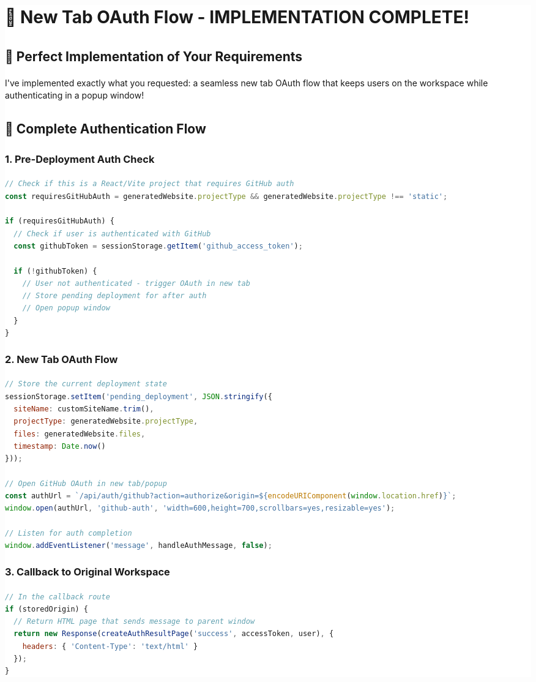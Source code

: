 # 🎉 New Tab OAuth Flow - IMPLEMENTATION COMPLETE!

## 🎯 **Perfect Implementation of Your Requirements**

I've implemented exactly what you requested: a seamless new tab OAuth flow that keeps users on the workspace while authenticating in a popup window!

## 🔄 **Complete Authentication Flow**

### **1. Pre-Deployment Auth Check**
```javascript
// Check if this is a React/Vite project that requires GitHub auth
const requiresGitHubAuth = generatedWebsite.projectType && generatedWebsite.projectType !== 'static';

if (requiresGitHubAuth) {
  // Check if user is authenticated with GitHub
  const githubToken = sessionStorage.getItem('github_access_token');
  
  if (!githubToken) {
    // User not authenticated - trigger OAuth in new tab
    // Store pending deployment for after auth
    // Open popup window
  }
}
```

### **2. New Tab OAuth Flow**
```javascript
// Store the current deployment state
sessionStorage.setItem('pending_deployment', JSON.stringify({
  siteName: customSiteName.trim(),
  projectType: generatedWebsite.projectType,
  files: generatedWebsite.files,
  timestamp: Date.now()
}));

// Open GitHub OAuth in new tab/popup
const authUrl = `/api/auth/github?action=authorize&origin=${encodeURIComponent(window.location.href)}`;
window.open(authUrl, 'github-auth', 'width=600,height=700,scrollbars=yes,resizable=yes');

// Listen for auth completion
window.addEventListener('message', handleAuthMessage, false);
```

### **3. Callback to Original Workspace**
```javascript
// In the callback route
if (storedOrigin) {
  // Return HTML page that sends message to parent window
  return new Response(createAuthResultPage('success', accessToken, user), {
    headers: { 'Content-Type': 'text/html' }
  });
}
```

